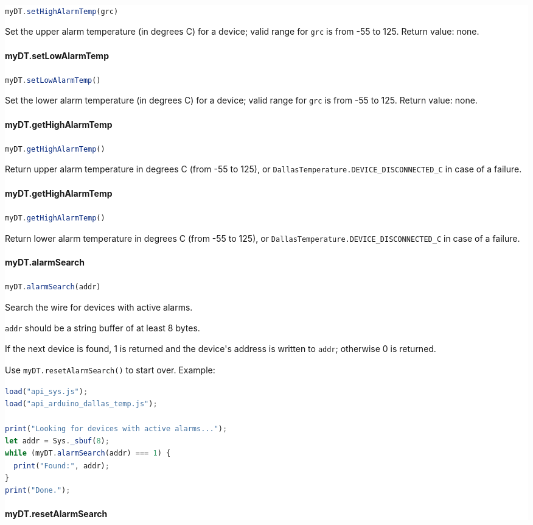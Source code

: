 ```javascript
myDT.setHighAlarmTemp(grc)
```
Set the upper alarm temperature (in degrees C) for a device; valid range
for `grc` is from -55 to 125.
Return value: none.
#### myDT.setLowAlarmTemp

```javascript
myDT.setLowAlarmTemp()
```
Set the lower alarm temperature (in degrees C) for a device; valid range
for `grc` is from -55 to 125.
Return value: none.
#### myDT.getHighAlarmTemp

```javascript
myDT.getHighAlarmTemp()
```
Return upper alarm temperature in degrees C (from -55 to 125), or
`DallasTemperature.DEVICE_DISCONNECTED_C` in case of a failure.
#### myDT.getHighAlarmTemp

```javascript
myDT.getHighAlarmTemp()
```
Return lower alarm temperature in degrees C (from -55 to 125), or
`DallasTemperature.DEVICE_DISCONNECTED_C` in case of a failure.
#### myDT.alarmSearch

```javascript
myDT.alarmSearch(addr)
```
Search the wire for devices with active alarms.

`addr` should be a string buffer of at least 8 bytes.

If the next device is found, 1 is returned and the device's address
is written to `addr`; otherwise 0 is returned.

Use `myDT.resetAlarmSearch()` to start over.
Example:
```javascript
load("api_sys.js");
load("api_arduino_dallas_temp.js");

print("Looking for devices with active alarms...");
let addr = Sys._sbuf(8);
while (myDT.alarmSearch(addr) === 1) {
  print("Found:", addr);
}
print("Done.");
```
#### myDT.resetAlarmSearch
